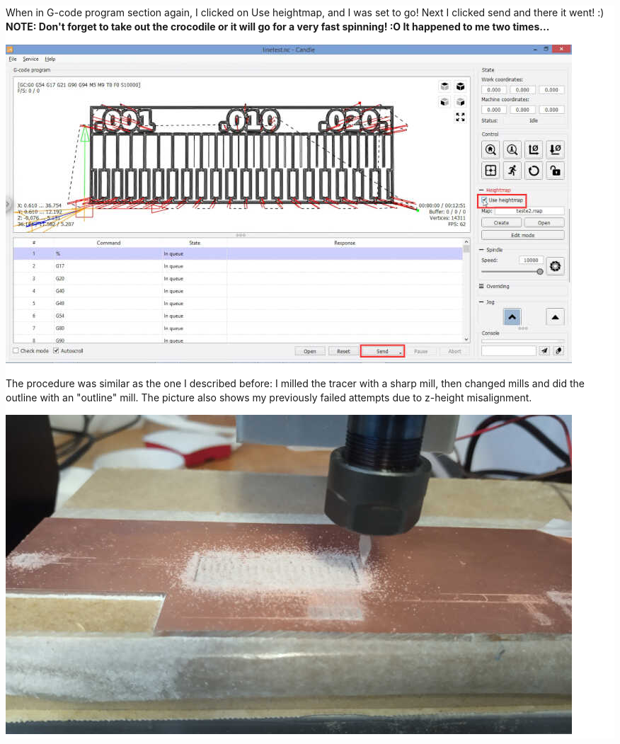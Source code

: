 When in G-code program section again, I clicked on Use heightmap, and I was set to go! Next I clicked send and there it went! :) **NOTE: Don't forget to take out the crocodile or it will go for a very fast spinning! :O It happened to me two times...**


![](../images/week04/calibration/cal56.jpg)

The procedure was similar as the one I described before: I milled the tracer with a sharp mill, then changed mills and did the outline with an "outline" mill. The picture also shows my previously failed attempts due to z-height misalignment.



![](../images/week04/calibration/cal57.jpg)
